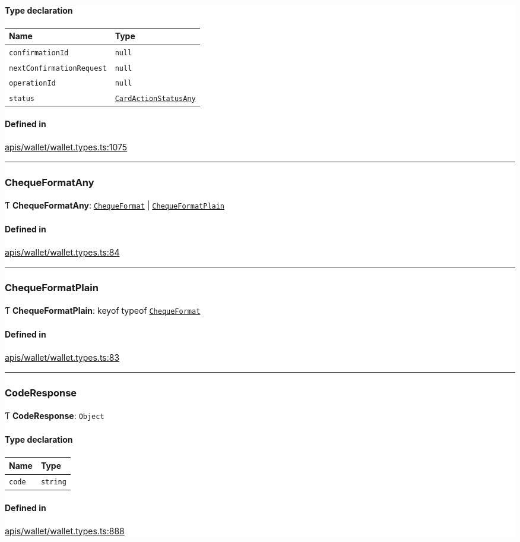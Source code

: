 #### Type declaration

| Name | Type |
| :------ | :------ |
| `confirmationId` | ``null`` |
| `nextConfirmationRequest` | ``null`` |
| `operationId` | ``null`` |
| `status` | [`CardActionStatusAny`](index.QIWI.md#cardactionstatusany) |

#### Defined in

[apis/wallet/wallet.types.ts:1075](https://github.com/AlexXanderGrib/node-qiwi-sdk/blob/4602c58/src/apis/wallet/wallet.types.ts#L1075)

___

### ChequeFormatAny

Ƭ **ChequeFormatAny**: [`ChequeFormat`](../enums/index.QIWI.ChequeFormat.md) \| [`ChequeFormatPlain`](index.QIWI.md#chequeformatplain)

#### Defined in

[apis/wallet/wallet.types.ts:84](https://github.com/AlexXanderGrib/node-qiwi-sdk/blob/4602c58/src/apis/wallet/wallet.types.ts#L84)

___

### ChequeFormatPlain

Ƭ **ChequeFormatPlain**: keyof typeof [`ChequeFormat`](../enums/index.QIWI.ChequeFormat.md)

#### Defined in

[apis/wallet/wallet.types.ts:83](https://github.com/AlexXanderGrib/node-qiwi-sdk/blob/4602c58/src/apis/wallet/wallet.types.ts#L83)

___

### CodeResponse

Ƭ **CodeResponse**: `Object`

#### Type declaration

| Name | Type |
| :------ | :------ |
| `code` | `string` |

#### Defined in

[apis/wallet/wallet.types.ts:888](https://github.com/AlexXanderGrib/node-qiwi-sdk/blob/4602c58/src/apis/wallet/wallet.types.ts#L888)
